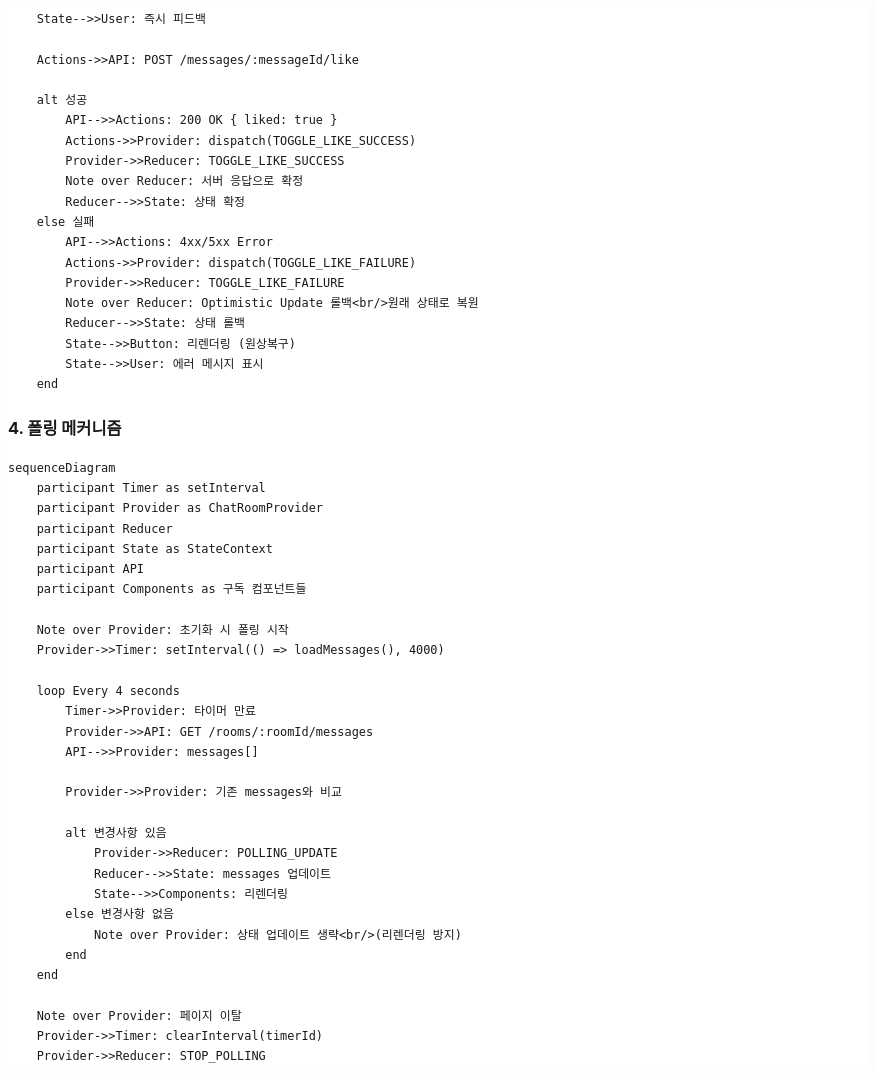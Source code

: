 ```mermaid
    State-->>User: 즉시 피드백

    Actions->>API: POST /messages/:messageId/like

    alt 성공
        API-->>Actions: 200 OK { liked: true }
        Actions->>Provider: dispatch(TOGGLE_LIKE_SUCCESS)
        Provider->>Reducer: TOGGLE_LIKE_SUCCESS
        Note over Reducer: 서버 응답으로 확정
        Reducer-->>State: 상태 확정
    else 실패
        API-->>Actions: 4xx/5xx Error
        Actions->>Provider: dispatch(TOGGLE_LIKE_FAILURE)
        Provider->>Reducer: TOGGLE_LIKE_FAILURE
        Note over Reducer: Optimistic Update 롤백<br/>원래 상태로 복원
        Reducer-->>State: 상태 롤백
        State-->>Button: 리렌더링 (원상복구)
        State-->>User: 에러 메시지 표시
    end
```

### 4. 폴링 메커니즘

```mermaid
sequenceDiagram
    participant Timer as setInterval
    participant Provider as ChatRoomProvider
    participant Reducer
    participant State as StateContext
    participant API
    participant Components as 구독 컴포넌트들

    Note over Provider: 초기화 시 폴링 시작
    Provider->>Timer: setInterval(() => loadMessages(), 4000)

    loop Every 4 seconds
        Timer->>Provider: 타이머 만료
        Provider->>API: GET /rooms/:roomId/messages
        API-->>Provider: messages[]

        Provider->>Provider: 기존 messages와 비교

        alt 변경사항 있음
            Provider->>Reducer: POLLING_UPDATE
            Reducer-->>State: messages 업데이트
            State-->>Components: 리렌더링
        else 변경사항 없음
            Note over Provider: 상태 업데이트 생략<br/>(리렌더링 방지)
        end
    end

    Note over Provider: 페이지 이탈
    Provider->>Timer: clearInterval(timerId)
    Provider->>Reducer: STOP_POLLING
```
